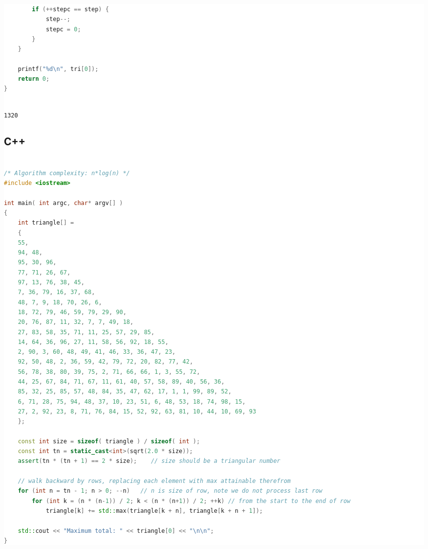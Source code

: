 ```C
        if (++stepc == step) {
            step--;
            stepc = 0;
        }
    }

    printf("%d\n", tri[0]);
    return 0;
}

```

```txt

1320

```



## C++

```cpp

/* Algorithm complexity: n*log(n) */
#include <iostream>

int main( int argc, char* argv[] )
{
    int triangle[] =
    {
	55,
	94, 48,
	95, 30, 96,
	77, 71, 26, 67,
	97, 13, 76, 38, 45,
	7, 36, 79, 16, 37, 68,
	48, 7, 9, 18, 70, 26, 6,
	18, 72, 79, 46, 59, 79, 29, 90,
	20, 76, 87, 11, 32, 7, 7, 49, 18,
	27, 83, 58, 35, 71, 11, 25, 57, 29, 85,
	14, 64, 36, 96, 27, 11, 58, 56, 92, 18, 55,
	2, 90, 3, 60, 48, 49, 41, 46, 33, 36, 47, 23,
	92, 50, 48, 2, 36, 59, 42, 79, 72, 20, 82, 77, 42,
	56, 78, 38, 80, 39, 75, 2, 71, 66, 66, 1, 3, 55, 72,
	44, 25, 67, 84, 71, 67, 11, 61, 40, 57, 58, 89, 40, 56, 36,
	85, 32, 25, 85, 57, 48, 84, 35, 47, 62, 17, 1, 1, 99, 89, 52,
	6, 71, 28, 75, 94, 48, 37, 10, 23, 51, 6, 48, 53, 18, 74, 98, 15,
	27, 2, 92, 23, 8, 71, 76, 84, 15, 52, 92, 63, 81, 10, 44, 10, 69, 93
    };

    const int size = sizeof( triangle ) / sizeof( int );
    const int tn = static_cast<int>(sqrt(2.0 * size));
    assert(tn * (tn + 1) == 2 * size);    // size should be a triangular number

    // walk backward by rows, replacing each element with max attainable therefrom
    for (int n = tn - 1; n > 0; --n)   // n is size of row, note we do not process last row
        for (int k = (n * (n-1)) / 2; k < (n * (n+1)) / 2; ++k) // from the start to the end of row
            triangle[k] += std::max(triangle[k + n], triangle[k + n + 1]);

    std::cout << "Maximum total: " << triangle[0] << "\n\n";
}

```
